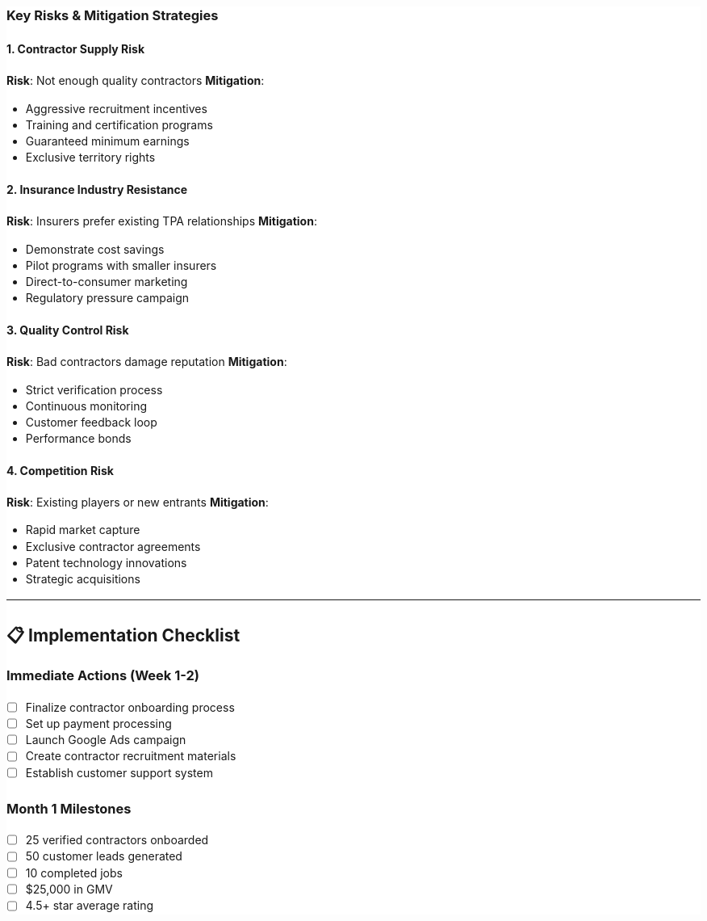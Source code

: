 ### Key Risks & Mitigation Strategies

#### 1. Contractor Supply Risk
**Risk**: Not enough quality contractors
**Mitigation**: 
- Aggressive recruitment incentives
- Training and certification programs
- Guaranteed minimum earnings
- Exclusive territory rights

#### 2. Insurance Industry Resistance
**Risk**: Insurers prefer existing TPA relationships
**Mitigation**:
- Demonstrate cost savings
- Pilot programs with smaller insurers
- Direct-to-consumer marketing
- Regulatory pressure campaign

#### 3. Quality Control Risk
**Risk**: Bad contractors damage reputation
**Mitigation**:
- Strict verification process
- Continuous monitoring
- Customer feedback loop
- Performance bonds

#### 4. Competition Risk
**Risk**: Existing players or new entrants
**Mitigation**:
- Rapid market capture
- Exclusive contractor agreements
- Patent technology innovations
- Strategic acquisitions

---

## 📋 Implementation Checklist

### Immediate Actions (Week 1-2)
- [ ] Finalize contractor onboarding process
- [ ] Set up payment processing
- [ ] Launch Google Ads campaign
- [ ] Create contractor recruitment materials
- [ ] Establish customer support system

### Month 1 Milestones
- [ ] 25 verified contractors onboarded
- [ ] 50 customer leads generated
- [ ] 10 completed jobs
- [ ] $25,000 in GMV
- [ ] 4.5+ star average rating
